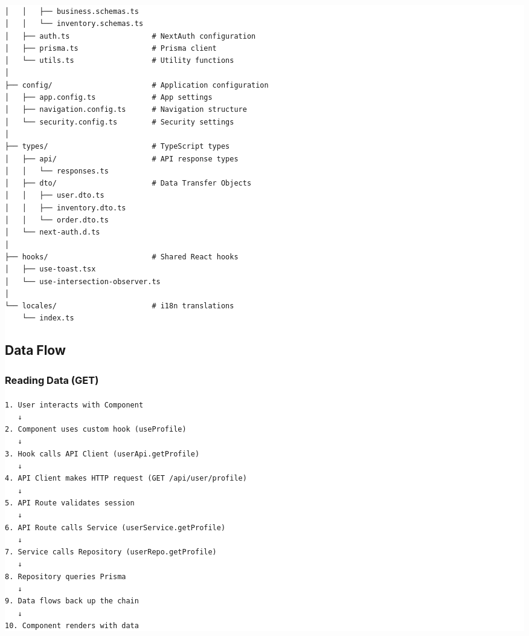 ```
│   │   ├── business.schemas.ts
│   │   └── inventory.schemas.ts
│   ├── auth.ts                   # NextAuth configuration
│   ├── prisma.ts                 # Prisma client
│   └── utils.ts                  # Utility functions
│
├── config/                       # Application configuration
│   ├── app.config.ts             # App settings
│   ├── navigation.config.ts      # Navigation structure
│   └── security.config.ts        # Security settings
│
├── types/                        # TypeScript types
│   ├── api/                      # API response types
│   │   └── responses.ts
│   ├── dto/                      # Data Transfer Objects
│   │   ├── user.dto.ts
│   │   ├── inventory.dto.ts
│   │   └── order.dto.ts
│   └── next-auth.d.ts
│
├── hooks/                        # Shared React hooks
│   ├── use-toast.tsx
│   └── use-intersection-observer.ts
│
└── locales/                      # i18n translations
    └── index.ts
```

## Data Flow

### Reading Data (GET)

```
1. User interacts with Component
   ↓
2. Component uses custom hook (useProfile)
   ↓
3. Hook calls API Client (userApi.getProfile)
   ↓
4. API Client makes HTTP request (GET /api/user/profile)
   ↓
5. API Route validates session
   ↓
6. API Route calls Service (userService.getProfile)
   ↓
7. Service calls Repository (userRepo.getProfile)
   ↓
8. Repository queries Prisma
   ↓
9. Data flows back up the chain
   ↓
10. Component renders with data
```
